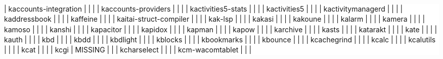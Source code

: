 | kaccounts-integration |  |  |
| kaccounts-providers |  |  |
| kactivities5-stats |  |  |
| kactivities5 |  |  |
| kactivitymanagerd |  |  |
| kaddressbook |  |  |
| kaffeine |  |  |
| kaitai-struct-compiler |  |  |
| kak-lsp |  |  |
| kakasi |  |  |
| kakoune |  |  |
| kalarm |  |  |
| kamera |  |  |
| kamoso |  |  |
| kanshi |  |  |
| kapacitor |  |  |
| kapidox |  |  |
| kapman |  |  |
| kapow |  |  |
| karchive |  |  |
| kasts |  |  |
| katarakt |  |  |
| kate |  |  |
| kauth |  |  |
| kbd |  |  |
| kbdd |  |  |
| kbdlight |  |  |
| kblocks |  |  |
| kbookmarks |  |  |
| kbounce |  |  |
| kcachegrind |  |  |
| kcalc |  |  |
| kcalutils |  |  |
| kcat |  |  |
| kcgi | MISSING |  |
| kcharselect |  |  |
| kcm-wacomtablet |  |  |